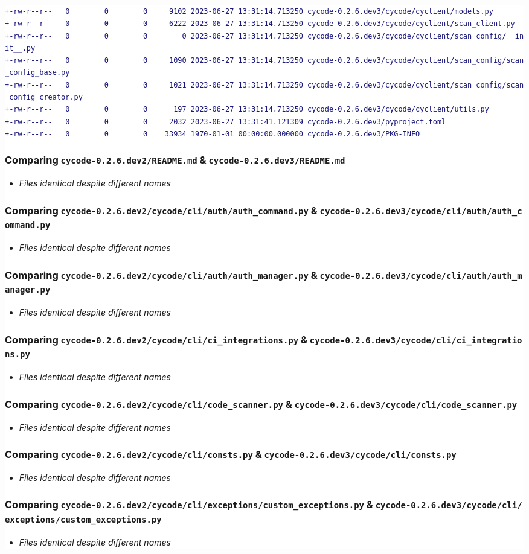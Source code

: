 ```diff
+-rw-r--r--   0        0        0     9102 2023-06-27 13:31:14.713250 cycode-0.2.6.dev3/cycode/cyclient/models.py
+-rw-r--r--   0        0        0     6222 2023-06-27 13:31:14.713250 cycode-0.2.6.dev3/cycode/cyclient/scan_client.py
+-rw-r--r--   0        0        0        0 2023-06-27 13:31:14.713250 cycode-0.2.6.dev3/cycode/cyclient/scan_config/__init__.py
+-rw-r--r--   0        0        0     1090 2023-06-27 13:31:14.713250 cycode-0.2.6.dev3/cycode/cyclient/scan_config/scan_config_base.py
+-rw-r--r--   0        0        0     1021 2023-06-27 13:31:14.713250 cycode-0.2.6.dev3/cycode/cyclient/scan_config/scan_config_creator.py
+-rw-r--r--   0        0        0      197 2023-06-27 13:31:14.713250 cycode-0.2.6.dev3/cycode/cyclient/utils.py
+-rw-r--r--   0        0        0     2032 2023-06-27 13:31:41.121309 cycode-0.2.6.dev3/pyproject.toml
+-rw-r--r--   0        0        0    33934 1970-01-01 00:00:00.000000 cycode-0.2.6.dev3/PKG-INFO
```

### Comparing `cycode-0.2.6.dev2/README.md` & `cycode-0.2.6.dev3/README.md`

 * *Files identical despite different names*

### Comparing `cycode-0.2.6.dev2/cycode/cli/auth/auth_command.py` & `cycode-0.2.6.dev3/cycode/cli/auth/auth_command.py`

 * *Files identical despite different names*

### Comparing `cycode-0.2.6.dev2/cycode/cli/auth/auth_manager.py` & `cycode-0.2.6.dev3/cycode/cli/auth/auth_manager.py`

 * *Files identical despite different names*

### Comparing `cycode-0.2.6.dev2/cycode/cli/ci_integrations.py` & `cycode-0.2.6.dev3/cycode/cli/ci_integrations.py`

 * *Files identical despite different names*

### Comparing `cycode-0.2.6.dev2/cycode/cli/code_scanner.py` & `cycode-0.2.6.dev3/cycode/cli/code_scanner.py`

 * *Files identical despite different names*

### Comparing `cycode-0.2.6.dev2/cycode/cli/consts.py` & `cycode-0.2.6.dev3/cycode/cli/consts.py`

 * *Files identical despite different names*

### Comparing `cycode-0.2.6.dev2/cycode/cli/exceptions/custom_exceptions.py` & `cycode-0.2.6.dev3/cycode/cli/exceptions/custom_exceptions.py`

 * *Files identical despite different names*
